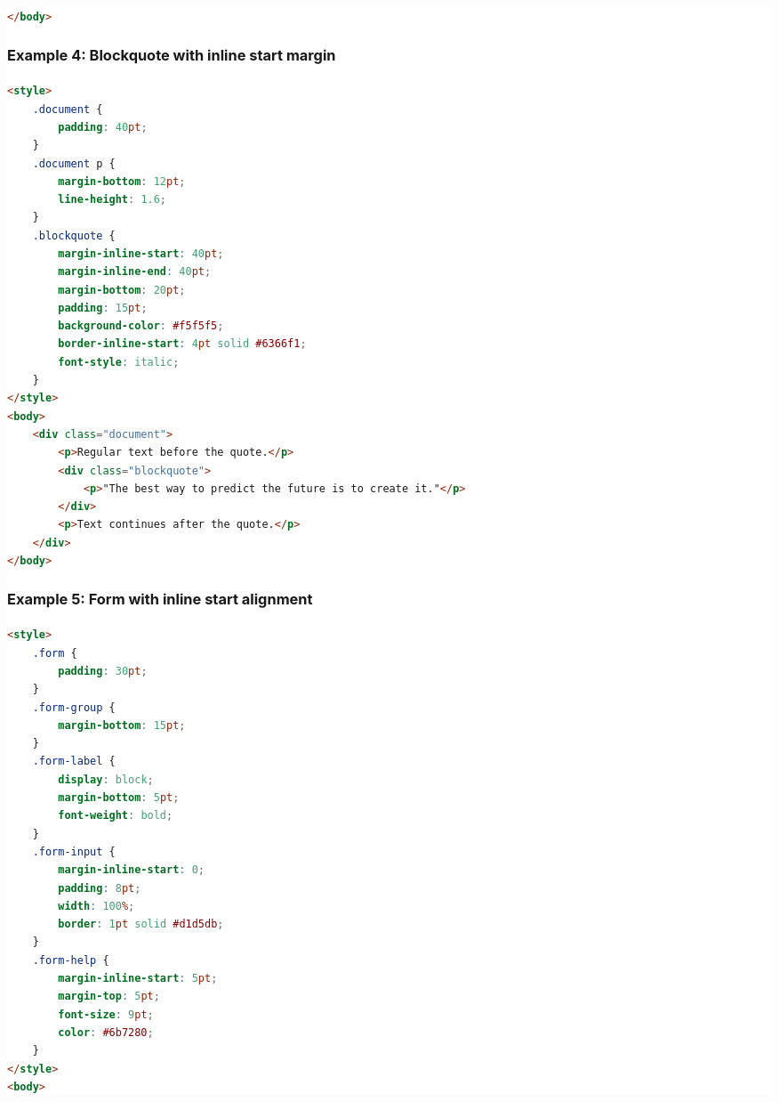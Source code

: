 ```html
</body>
```

### Example 4: Blockquote with inline start margin

```html
<style>
    .document {
        padding: 40pt;
    }
    .document p {
        margin-bottom: 12pt;
        line-height: 1.6;
    }
    .blockquote {
        margin-inline-start: 40pt;
        margin-inline-end: 40pt;
        margin-bottom: 20pt;
        padding: 15pt;
        background-color: #f5f5f5;
        border-inline-start: 4pt solid #6366f1;
        font-style: italic;
    }
</style>
<body>
    <div class="document">
        <p>Regular text before the quote.</p>
        <div class="blockquote">
            <p>"The best way to predict the future is to create it."</p>
        </div>
        <p>Text continues after the quote.</p>
    </div>
</body>
```

### Example 5: Form with inline start alignment

```html
<style>
    .form {
        padding: 30pt;
    }
    .form-group {
        margin-bottom: 15pt;
    }
    .form-label {
        display: block;
        margin-bottom: 5pt;
        font-weight: bold;
    }
    .form-input {
        margin-inline-start: 0;
        padding: 8pt;
        width: 100%;
        border: 1pt solid #d1d5db;
    }
    .form-help {
        margin-inline-start: 5pt;
        margin-top: 5pt;
        font-size: 9pt;
        color: #6b7280;
    }
</style>
<body>
```